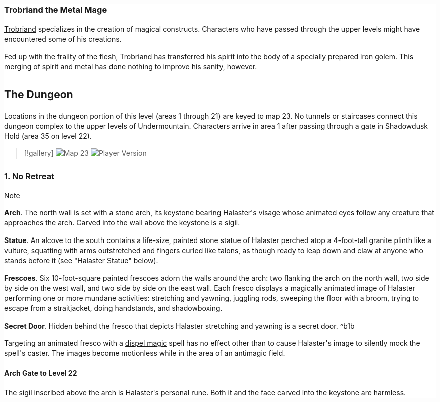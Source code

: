 ### Trobriand the Metal Mage

[Trobriand](/3-Mechanics/CLI/Compendium/bestiary/npc/trobriand-wdmm.md) specializes in the creation of magical constructs. Characters who have passed through the upper levels might have encountered some of his creations.

Fed up with the frailty of the flesh, [Trobriand](/3-Mechanics/CLI/Compendium/bestiary/npc/trobriand-wdmm.md) has transferred his spirit into the body of a specially prepared iron golem. This merging of spirit and metal has done nothing to improve his sanity, however.

## The Dungeon

Locations in the dungeon portion of this level (areas 1 through 21) are keyed to map 23. No tunnels or staircases connect this dungeon complex to the upper levels of Undermountain. Characters arrive in area 1 after passing through a gate in Shadowdusk Hold (area 35 on level 22).

> [!gallery]
> ![Map 23](/3-Mechanics/CLI/Compendium/adventures/waterdeep-dungeon-of-the-mad-mage/img/076-23-02.webp#gallery)
> ![Player Version](/3-Mechanics/CLI/Compendium/adventures/waterdeep-dungeon-of-the-mad-mage/img/077-23-03.webp#gallery)

### 1. No Retreat

> [!note] 
> 
> **Arch**. The north wall is set with a stone arch, its keystone bearing Halaster's visage whose animated eyes follow any creature that approaches the arch. Carved into the wall above the keystone is a sigil.
> 
> **Statue**. An alcove to the south contains a life-size, painted stone statue of Halaster perched atop a 4-foot-tall granite plinth like a vulture, squatting with arms outstretched and fingers curled like talons, as though ready to leap down and claw at anyone who stands before it (see "Halaster Statue" below).
> 
> **Frescoes**. Six 10-foot-square painted frescoes adorn the walls around the arch: two flanking the arch on the north wall, two side by side on the west wall, and two side by side on the east wall. Each fresco displays a magically animated image of Halaster performing one or more mundane activities: stretching and yawning, juggling rods, sweeping the floor with a broom, trying to escape from a straitjacket, doing handstands, and shadowboxing.
> 
> **Secret Door**. Hidden behind the fresco that depicts Halaster stretching and yawning is a secret door.
^b1b

Targeting an animated fresco with a [dispel magic](/3-Mechanics/CLI/Compendium/spells/dispel-magic.md) spell has no effect other than to cause Halaster's image to silently mock the spell's caster. The images become motionless while in the area of an antimagic field.

#### Arch Gate to Level 22

The sigil inscribed above the arch is Halaster's personal rune. Both it and the face carved into the keystone are harmless.
